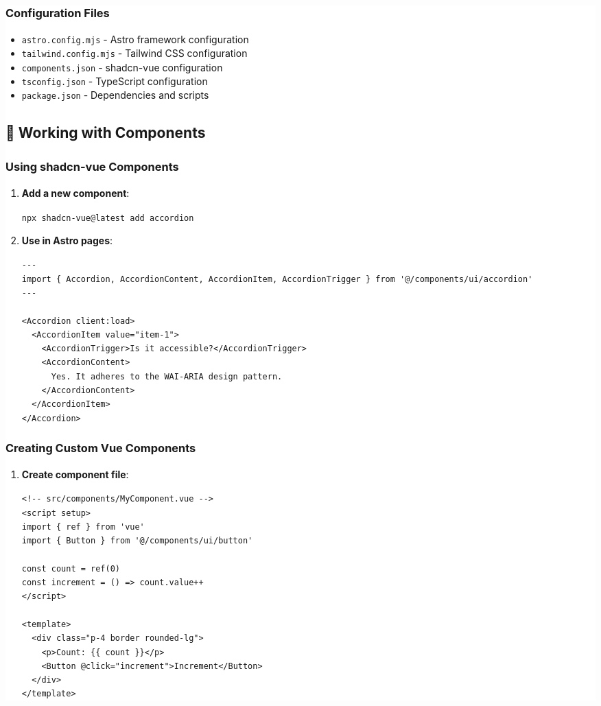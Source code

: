 ### Configuration Files

- `astro.config.mjs` - Astro framework configuration
- `tailwind.config.mjs` - Tailwind CSS configuration
- `components.json` - shadcn-vue configuration
- `tsconfig.json` - TypeScript configuration
- `package.json` - Dependencies and scripts

## 🎨 Working with Components

### Using shadcn-vue Components

1. **Add a new component**:
   ```bash
   npx shadcn-vue@latest add accordion
   ```

2. **Use in Astro pages**:
   ```astro
   ---
   import { Accordion, AccordionContent, AccordionItem, AccordionTrigger } from '@/components/ui/accordion'
   ---

   <Accordion client:load>
     <AccordionItem value="item-1">
       <AccordionTrigger>Is it accessible?</AccordionTrigger>
       <AccordionContent>
         Yes. It adheres to the WAI-ARIA design pattern.
       </AccordionContent>
     </AccordionItem>
   </Accordion>
   ```

### Creating Custom Vue Components

1. **Create component file**:
   ```vue
   <!-- src/components/MyComponent.vue -->
   <script setup>
   import { ref } from 'vue'
   import { Button } from '@/components/ui/button'

   const count = ref(0)
   const increment = () => count.value++
   </script>

   <template>
     <div class="p-4 border rounded-lg">
       <p>Count: {{ count }}</p>
       <Button @click="increment">Increment</Button>
     </div>
   </template>
   ```
